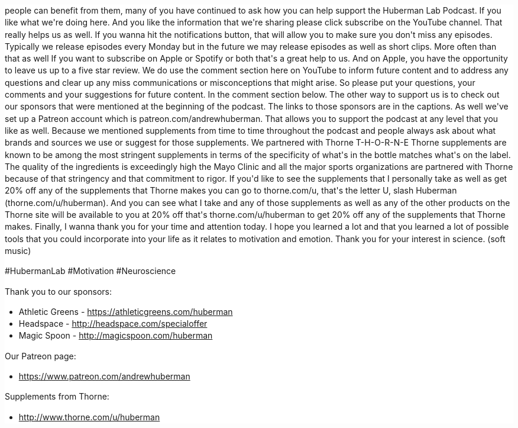 people can benefit from them, many of you have continued to ask how
you can help support the Huberman Lab Podcast. If you like what we're
doing here. And you like the information that we're sharing please
click subscribe on the YouTube channel. That really helps us as well.
If you wanna hit the notifications button, that will allow you to make
sure you don't miss any episodes. Typically we release episodes every
Monday but in the future we may release episodes as well as short
clips. More often than that as well If you want to subscribe on Apple
or Spotify or both that's a great help to us. And on Apple, you have
the opportunity to leave us up to a five star review. We do use the
comment section here on YouTube to inform future content and to
address any questions and clear up any miss communications or
misconceptions that might arise. So please put your questions, your
comments and your suggestions for future content. In the comment
section below. The other way to support us is to check out our
sponsors that were mentioned at the beginning of the podcast. The
links to those sponsors are in the captions. As well we've set up a
Patreon account which is patreon.com/andrewhuberman. That allows you
to support the podcast at any level that you like as well. Because we
mentioned supplements from time to time throughout the podcast and
people always ask about what brands and sources we use or suggest for
those supplements. We partnered with Thorne T-H-O-R-N-E Thorne
supplements are known to be among the most stringent supplements in
terms of the specificity of what's in the bottle matches what's on the
label. The quality of the ingredients is exceedingly high the Mayo
Clinic and all the major sports organizations are partnered with
Thorne because of that stringency and that commitment to rigor. If
you'd like to see the supplements that I personally take as well as
get 20% off any of the supplements that Thorne makes you can go to
thorne.com/u, that's the letter U, slash Huberman
(thorne.com/u/huberman). And you can see what I take and any of those
supplements as well as any of the other products on the Thorne site
will be available to you at 20% off that's thorne.com/u/huberman to
get 20% off any of the supplements that Thorne makes. Finally, I wanna
thank you for your time and attention today. I hope you learned a lot
and that you learned a lot of possible tools that you could
incorporate into your life as it relates to motivation and emotion.
Thank you for your interest in science. (soft music)




#HubermanLab #Motivation #Neuroscience

Thank you to our sponsors:
* Athletic Greens - https://athleticgreens.com/huberman
* Headspace - http://headspace.com/specialoffer
* Magic Spoon - http://magicspoon.com/huberman

Our Patreon page:
* https://www.patreon.com/andrewhuberman

Supplements from Thorne:
* http://www.thorne.com/u/huberman
